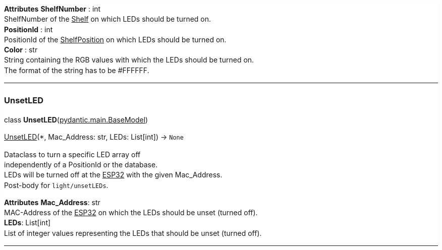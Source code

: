 **Attributes** 
**ShelfNumber** : int  
ShelfNumber of the [Shelf](#Shelf) on which LEDs should be turned on.  
**PositionId** : int  
PositionId of the [ShelfPosition](#ShelfPosition) on which LEDs should be turned on.  
**Color** : str  
String containing the RGB values with which the LEDs should be turned on.  
The format of the string has to be #FFFFFF. 
***
### UnsetLED

class **UnsetLED**([pydantic.main.BaseModel](https://pydantic-docs.helpmanual.io/usage/models/))

[UnsetLED](#UnsetLED)(\*, Mac\_Address: str, LEDs: List\[int\]) -> `None`  
   
Dataclass to turn a specific LED array off  
independently of a PositionId or the database.  
LEDs will be turned off at the [ESP32](#ESP32) with the given Mac\_Address.  
Post-body for `light/unsetLEDs`.  
   
**Attributes**
**Mac\_Address**: str  
MAC-Address of the [ESP32](#ESP32) on which the LEDs should be unset (turned off).  
**LEDs**: List\[int\]  
List of integer values representing the LEDs that should be unset (turned off). 
***
